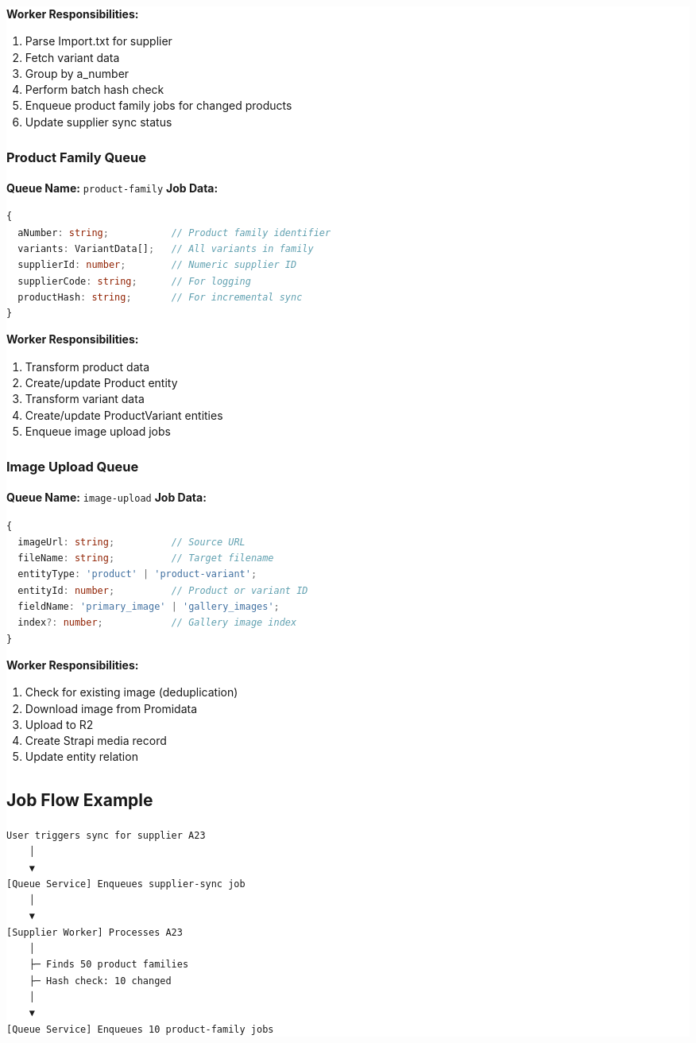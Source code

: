 **Worker Responsibilities:**
1. Parse Import.txt for supplier
2. Fetch variant data
3. Group by a_number
4. Perform batch hash check
5. Enqueue product family jobs for changed products
6. Update supplier sync status

### Product Family Queue
**Queue Name:** `product-family`
**Job Data:**
```typescript
{
  aNumber: string;           // Product family identifier
  variants: VariantData[];   // All variants in family
  supplierId: number;        // Numeric supplier ID
  supplierCode: string;      // For logging
  productHash: string;       // For incremental sync
}
```

**Worker Responsibilities:**
1. Transform product data
2. Create/update Product entity
3. Transform variant data
4. Create/update ProductVariant entities
5. Enqueue image upload jobs

### Image Upload Queue
**Queue Name:** `image-upload`
**Job Data:**
```typescript
{
  imageUrl: string;          // Source URL
  fileName: string;          // Target filename
  entityType: 'product' | 'product-variant';
  entityId: number;          // Product or variant ID
  fieldName: 'primary_image' | 'gallery_images';
  index?: number;            // Gallery image index
}
```

**Worker Responsibilities:**
1. Check for existing image (deduplication)
2. Download image from Promidata
3. Upload to R2
4. Create Strapi media record
5. Update entity relation

## Job Flow Example

```
User triggers sync for supplier A23
    │
    ▼
[Queue Service] Enqueues supplier-sync job
    │
    ▼
[Supplier Worker] Processes A23
    │
    ├─ Finds 50 product families
    ├─ Hash check: 10 changed
    │
    ▼
[Queue Service] Enqueues 10 product-family jobs
```